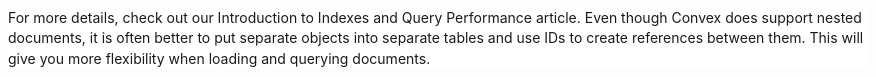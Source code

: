For more details, check out our Introduction to Indexes and Query Performance article. Even though Convex does support nested documents, it is often better to put separate objects into separate tables and use IDs to create references between them. This will give you more flexibility when loading and querying documents.